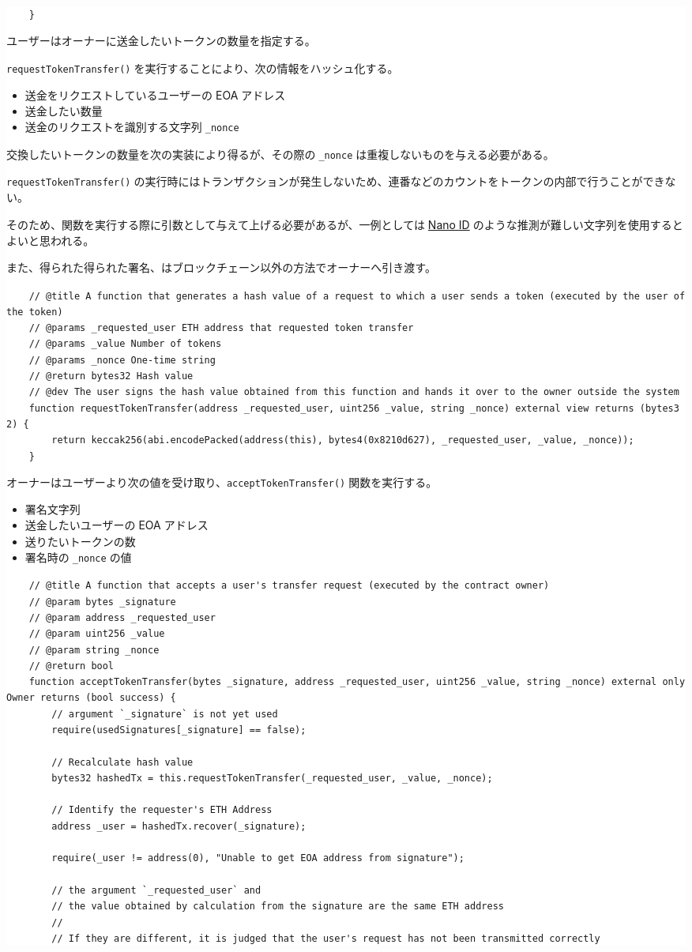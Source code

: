 ```solidity
    }
```

ユーザーはオーナーに送金したいトークンの数量を指定する。

`requestTokenTransfer()` を実行することにより、次の情報をハッシュ化する。

-   送金をリクエストしているユーザーの EOA アドレス
-   送金したい数量
-   送金のリクエストを識別する文字列 `_nonce`

交換したいトークンの数量を次の実装により得るが、その際の `_nonce` は重複しないものを与える必要がある。

`requestTokenTransfer()` の実行時にはトランザクションが発生しないため、連番などのカウントをトークンの内部で行うことができない。

そのため、関数を実行する際に引数として与えて上げる必要があるが、一例としては [Nano ID](https://github.com/ai/nanoid) のような推測が難しい文字列を使用するとよいと思われる。

また、得られた得られた署名、はブロックチェーン以外の方法でオーナーへ引き渡す。

```solidity
    // @title A function that generates a hash value of a request to which a user sends a token (executed by the user of the token)
    // @params _requested_user ETH address that requested token transfer
    // @params _value Number of tokens
    // @params _nonce One-time string
    // @return bytes32 Hash value
    // @dev The user signs the hash value obtained from this function and hands it over to the owner outside the system
    function requestTokenTransfer(address _requested_user, uint256 _value, string _nonce) external view returns (bytes32) {
        return keccak256(abi.encodePacked(address(this), bytes4(0x8210d627), _requested_user, _value, _nonce));
    }
```

オーナーはユーザーより次の値を受け取り、`acceptTokenTransfer()` 関数を実行する。

-   署名文字列
-   送金したいユーザーの EOA アドレス
-   送りたいトークンの数
-   署名時の `_nonce` の値

```solidity
    // @title A function that accepts a user's transfer request (executed by the contract owner)
    // @param bytes _signature
    // @param address _requested_user
    // @param uint256 _value
    // @param string _nonce
    // @return bool
    function acceptTokenTransfer(bytes _signature, address _requested_user, uint256 _value, string _nonce) external onlyOwner returns (bool success) {
        // argument `_signature` is not yet used
        require(usedSignatures[_signature] == false);

        // Recalculate hash value
        bytes32 hashedTx = this.requestTokenTransfer(_requested_user, _value, _nonce);

        // Identify the requester's ETH Address
        address _user = hashedTx.recover(_signature);

        require(_user != address(0), "Unable to get EOA address from signature");

        // the argument `_requested_user` and
        // the value obtained by calculation from the signature are the same ETH address
        //
        // If they are different, it is judged that the user's request has not been transmitted correctly
```